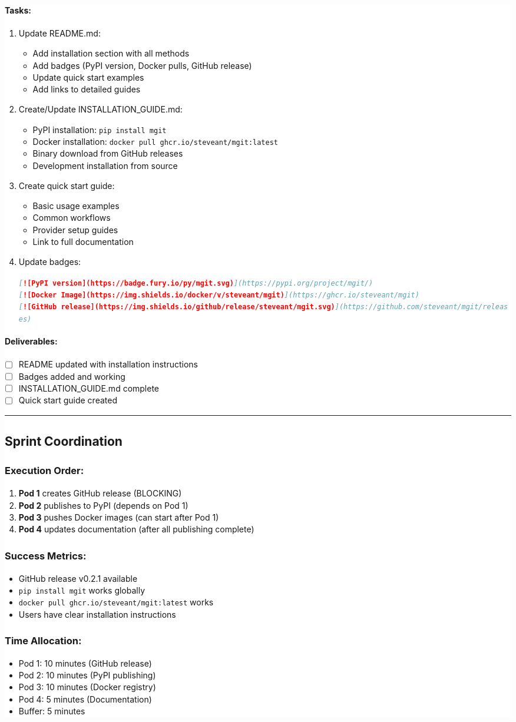 #### Tasks:
1. Update README.md:
   - Add installation section with all methods
   - Add badges (PyPI version, Docker pulls, GitHub release)
   - Update quick start examples
   - Add links to detailed guides

2. Create/Update INSTALLATION_GUIDE.md:
   - PyPI installation: `pip install mgit`
   - Docker installation: `docker pull ghcr.io/steveant/mgit:latest`
   - Binary download from GitHub releases
   - Development installation from source

3. Create quick start guide:
   - Basic usage examples
   - Common workflows
   - Provider setup guides
   - Link to full documentation

4. Update badges:
   ```markdown
   [![PyPI version](https://badge.fury.io/py/mgit.svg)](https://pypi.org/project/mgit/)
   [![Docker Image](https://img.shields.io/docker/v/steveant/mgit)](https://ghcr.io/steveant/mgit)
   [![GitHub release](https://img.shields.io/github/release/steveant/mgit.svg)](https://github.com/steveant/mgit/releases)
   ```

#### Deliverables:
- [ ] README updated with installation instructions
- [ ] Badges added and working
- [ ] INSTALLATION_GUIDE.md complete
- [ ] Quick start guide created

---

## Sprint Coordination

### Execution Order:
1. **Pod 1** creates GitHub release (BLOCKING)
2. **Pod 2** publishes to PyPI (depends on Pod 1)
3. **Pod 3** pushes Docker images (can start after Pod 1)
4. **Pod 4** updates documentation (after all publishing complete)

### Success Metrics:
- GitHub release v0.2.1 available
- `pip install mgit` works globally
- `docker pull ghcr.io/steveant/mgit:latest` works
- Users have clear installation instructions

### Time Allocation:
- Pod 1: 10 minutes (GitHub release)
- Pod 2: 10 minutes (PyPI publishing)
- Pod 3: 10 minutes (Docker registry)
- Pod 4: 5 minutes (Documentation)
- Buffer: 5 minutes
